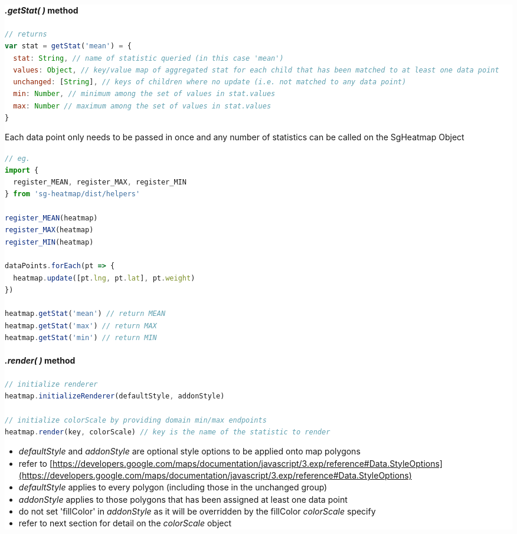 #### *.getStat( )* method
```javascript
// returns
var stat = getStat('mean') = {
  stat: String, // name of statistic queried (in this case 'mean')
  values: Object, // key/value map of aggregated stat for each child that has been matched to at least one data point
  unchanged: [String], // keys of children where no update (i.e. not matched to any data point)
  min: Number, // minimum among the set of values in stat.values
  max: Number // maximum among the set of values in stat.values
}
```

Each data point only needs to be passed in once and any number of statistics can be called on the SgHeatmap Object

```javascript
// eg.
import {
  register_MEAN, register_MAX, register_MIN
} from 'sg-heatmap/dist/helpers'

register_MEAN(heatmap)
register_MAX(heatmap)
register_MIN(heatmap)

dataPoints.forEach(pt => {
  heatmap.update([pt.lng, pt.lat], pt.weight)
})

heatmap.getStat('mean') // return MEAN
heatmap.getStat('max') // return MAX
heatmap.getStat('min') // return MIN
```

#### *.render( )* method
```javascript
// initialize renderer
heatmap.initializeRenderer(defaultStyle, addonStyle)

// initialize colorScale by providing domain min/max endpoints
heatmap.render(key, colorScale) // key is the name of the statistic to render
```

- *defaultStyle* and *addonStyle* are optional style options to be applied onto map polygons
- refer to [https://developers.google.com/maps/documentation/javascript/3.exp/reference#Data.StyleOptions](https://developers.google.com/maps/documentation/javascript/3.exp/reference#Data.StyleOptions)
- *defaultStyle* applies to every polygon (including those in the unchanged group)
- *addonStyle* applies to those polygons that has been assigned at least one data point
- do not set 'fillColor' in *addonStyle* as it will be overridden by the fillColor *colorScale* specify
- refer to next section for detail on the *colorScale* object

